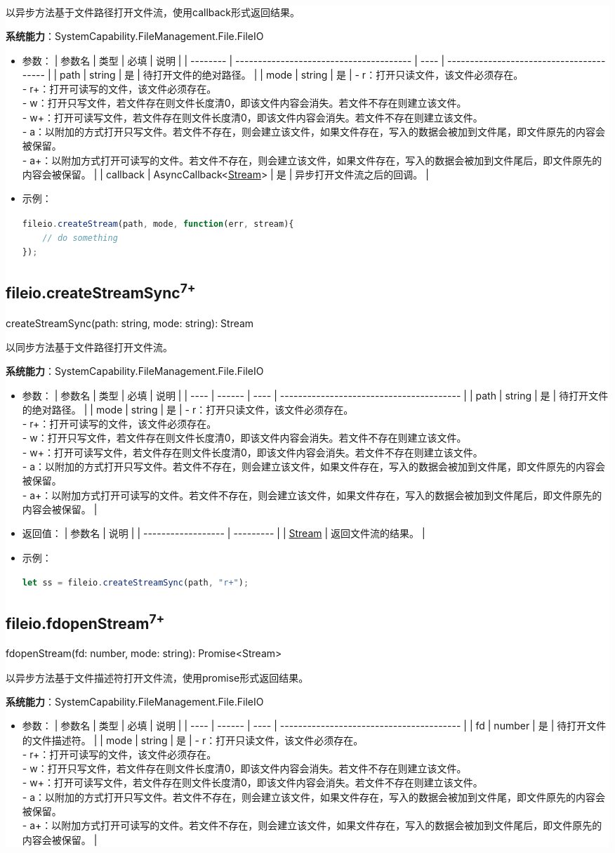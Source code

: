 以异步方法基于文件路径打开文件流，使用callback形式返回结果。

**系统能力**：SystemCapability.FileManagement.File.FileIO

- 参数：
  | 参数名      | 类型                                      | 必填   | 说明                                       |
  | -------- | --------------------------------------- | ---- | ---------------------------------------- |
  | path     | string                                  | 是    | 待打开文件的绝对路径。                              |
  | mode     | string                                  | 是    | -&nbsp;r：打开只读文件，该文件必须存在。<br/>-&nbsp;r+：打开可读写的文件，该文件必须存在。<br/>-&nbsp;w：打开只写文件，若文件存在则文件长度清0，即该文件内容会消失。若文件不存在则建立该文件。<br/>-&nbsp;w+：打开可读写文件，若文件存在则文件长度清0，即该文件内容会消失。若文件不存在则建立该文件。<br/>-&nbsp;a：以附加的方式打开只写文件。若文件不存在，则会建立该文件，如果文件存在，写入的数据会被加到文件尾，即文件原先的内容会被保留。<br/>-&nbsp;a+：以附加方式打开可读写的文件。若文件不存在，则会建立该文件，如果文件存在，写入的数据会被加到文件尾后，即文件原先的内容会被保留。 |
  | callback | AsyncCallback&lt;[Stream](#stream7)&gt; | 是    | 异步打开文件流之后的回调。                            |

- 示例：
  ```js
  fileio.createStream(path, mode, function(err, stream){
      // do something
  });
  ```


## fileio.createStreamSync<sup>7+</sup>

createStreamSync(path: string, mode: string): Stream

以同步方法基于文件路径打开文件流。

**系统能力**：SystemCapability.FileManagement.File.FileIO

- 参数：
  | 参数名  | 类型     | 必填   | 说明                                       |
  | ---- | ------ | ---- | ---------------------------------------- |
  | path | string | 是    | 待打开文件的绝对路径。                              |
  | mode | string | 是    | -&nbsp;r：打开只读文件，该文件必须存在。<br/>-&nbsp;r+：打开可读写的文件，该文件必须存在。<br/>-&nbsp;w：打开只写文件，若文件存在则文件长度清0，即该文件内容会消失。若文件不存在则建立该文件。<br/>-&nbsp;w+：打开可读写文件，若文件存在则文件长度清0，即该文件内容会消失。若文件不存在则建立该文件。<br/>-&nbsp;a：以附加的方式打开只写文件。若文件不存在，则会建立该文件，如果文件存在，写入的数据会被加到文件尾，即文件原先的内容会被保留。<br/>-&nbsp;a+：以附加方式打开可读写的文件。若文件不存在，则会建立该文件，如果文件存在，写入的数据会被加到文件尾后，即文件原先的内容会被保留。 |

- 返回值：
  | 参数名                | 说明        |
  | ------------------ | --------- |
  | [Stream](#stream7) | 返回文件流的结果。 |

- 示例：
  ```js
  let ss = fileio.createStreamSync(path, "r+");
  ```


## fileio.fdopenStream<sup>7+</sup>

fdopenStream(fd: number, mode: string): Promise&lt;Stream&gt;

以异步方法基于文件描述符打开文件流，使用promise形式返回结果。

**系统能力**：SystemCapability.FileManagement.File.FileIO

- 参数：
  | 参数名  | 类型     | 必填   | 说明                                       |
  | ---- | ------ | ---- | ---------------------------------------- |
  | fd   | number | 是    | 待打开文件的文件描述符。                             |
  | mode | string | 是    | -&nbsp;r：打开只读文件，该文件必须存在。<br/>-&nbsp;r+：打开可读写的文件，该文件必须存在。<br/>-&nbsp;w：打开只写文件，若文件存在则文件长度清0，即该文件内容会消失。若文件不存在则建立该文件。<br/>-&nbsp;w+：打开可读写文件，若文件存在则文件长度清0，即该文件内容会消失。若文件不存在则建立该文件。<br/>-&nbsp;a：以附加的方式打开只写文件。若文件不存在，则会建立该文件，如果文件存在，写入的数据会被加到文件尾，即文件原先的内容会被保留。<br/>-&nbsp;a+：以附加方式打开可读写的文件。若文件不存在，则会建立该文件，如果文件存在，写入的数据会被加到文件尾后，即文件原先的内容会被保留。 |
